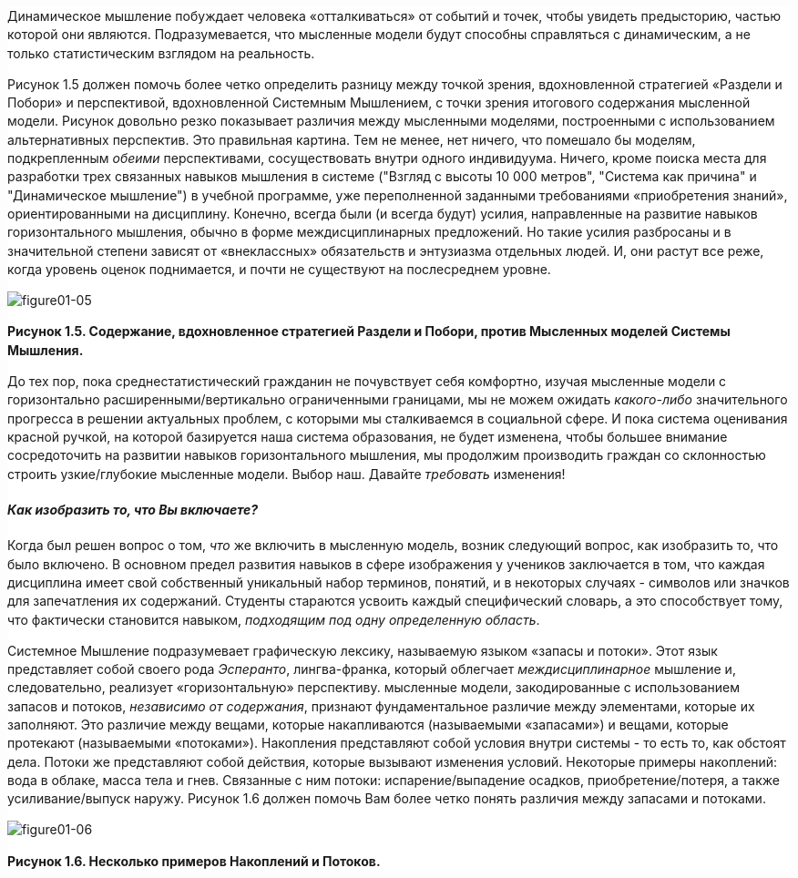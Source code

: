 Динамическое мышление побуждает человека «отталкиваться» от событий и точек, чтобы увидеть предысторию, частью которой они являются. Подразумевается, что мысленные модели будут способны справляться с динамическим, а не только статистическим взглядом на реальность.

Рисунок 1.5 должен помочь более четко определить разницу между точкой зрения, вдохновленной стратегией «Раздели и Побори» и перспективой, вдохновленной Системным Мышлением, с точки зрения итогового содержания мысленной модели. Рисунок довольно резко показывает различия между мысленными моделями, построенными с использованием альтернативных перспектив. Это правильная картина. Тем не менее, нет ничего, что помешало бы моделям, подкрепленным *обеими* перспективами, сосуществовать внутри одного индивидуума. Ничего, кроме поиска места для разработки трех связанных навыков мышления в системе ("Взгляд с высоты 10 000 метров", "Система как причина" и "Динамическое мышление") в учебной программе, уже переполненной заданными требованиями «приобретения знаний», ориентированными на дисциплину. Конечно, всегда были (и всегда будут) усилия, направленные на развитие навыков горизонтального мышления, обычно в форме междисциплинарных предложений. Но такие усилия разбросаны и в значительной степени зависят от «внеклассных» обязательств и энтузиазма отдельных людей. И, они растут все реже, когда уровень оценок поднимается, и почти не существуют на послесреднем уровне.

![figure01-05](figure01-05.png)

**Рисунок 1.5. Содержание, вдохновленное стратегией Раздели и Побори, против Мысленных моделей Системы Мышления.**

До тех пор, пока среднестатистический гражданин не почувствует себя комфортно, изучая мысленные модели с горизонтально расширенными/вертикально ограниченными границами, мы не можем ожидать *какого-либо* значительного прогресса в решении актуальных проблем, с которыми мы сталкиваемся в социальной сфере. И пока система оценивания красной ручкой, на которой базируется наша система образования, не будет изменена, чтобы большее внимание сосредоточить на развитии навыков горизонтального мышления, мы продолжим производить граждан со склонностью строить узкие/глубокие мысленные модели. Выбор наш. Давайте *требовать* изменения!

#### *Как изобразить то, что Вы включаете?*

Когда был решен вопрос о том, *что* же включить в мысленную модель, возник следующий вопрос, как изобразить то, что было включено. В основном предел развития навыков в сфере изображения у учеников заключается в том, что каждая дисциплина имеет свой собственный уникальный набор терминов, понятий, и в некоторых случаях - символов или значков для запечатления их содержаний. Студенты стараются усвоить каждый специфический словарь, а это способствует тому, что фактически становится навыком, *подходящим под одну определенную область*.

Системное Мышление подразумевает графическую лексику, называемую языком «запасы и потоки». Этот язык представляет собой своего рода *Эсперанто*, лингва-франка, который облегчает *междисциплинарное* мышление и, следовательно, реализует «горизонтальную» перспективу. мысленные модели, закодированные с использованием запасов и потоков, *независимо от содержания*, признают фундаментальное различие между элементами, которые их заполняют. Это различие между вещами, которые накапливаются (называемыми «запасами») и вещами, которые протекают (называемыми «потоками»). Накопления представляют собой условия внутри системы - то есть то, как обстоят дела. Потоки же представляют собой действия, которые вызывают изменения условий. Некоторые примеры накоплений: вода в облаке, масса тела и гнев. Связанные с ним потоки: испарение/выпадение осадков, приобретение/потеря, а также усиливание/выпуск наружу. Рисунок 1.6 должен помочь Вам более четко понять различия между запасами и потоками.

![figure01-06](figure01-06.png)

**Рисунок 1.6. Несколько примеров Накоплений и Потоков.**
